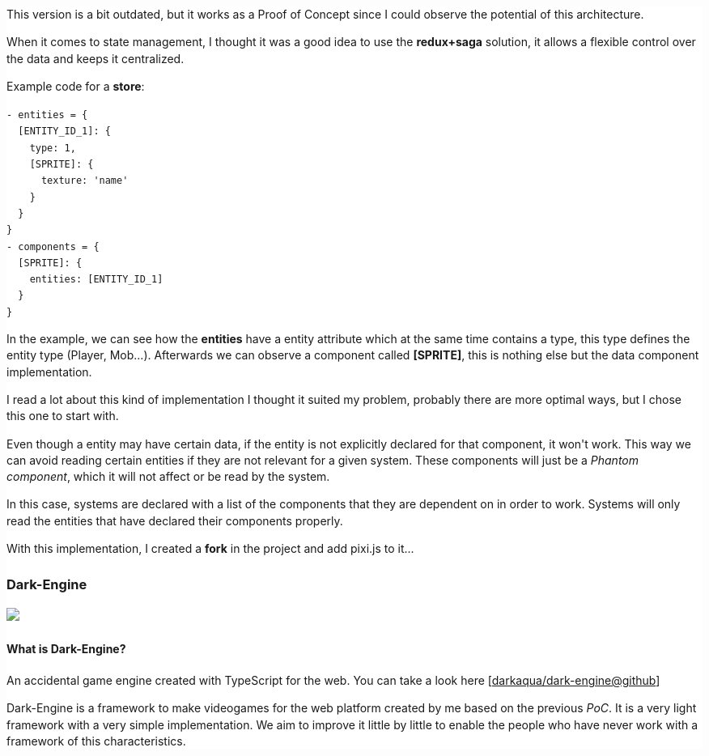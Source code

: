 This version is a bit outdated, but it works as a Proof of Concept since I could
observe the potential of this architecture.

When it comes to state management, I thought it was a good idea to use
the **redux+saga** solution, it allows a flexible control over the data and
keeps it centralized.


Example code for a **store**:
```
- entities = {
  [ENTITY_ID_1]: {
    type: 1,
    [SPRITE]: {
      texture: 'name'
    }
  }
}
- components = {
  [SPRITE]: {
    entities: [ENTITY_ID_1]
  }
}
```
In the example, we can see how the **entities** have a entity attribute which
at the same time contains a type, this type defines the entity type (Player, Mob...).
Afterwards we can observe a component called **[SPRITE]**, this is nothing else
but the data component implementation.

I read a lot about this kind of implementation I thought it suited my problem,
probably there are more optimal ways, but I chose this one to start with.

Even though a entity may have certain data, if the entity is not explicitly declared
for that component, it won't work. This way we can avoid reading certain entities
if they are not relevant for a given system. These components will just
be a *Phantom component*, which it will not affect or be read by the system.

In this case, systems are declared with a list of the components that they are
dependent on in order to work. Systems will only read the entities that have
declared their components properly.

With this implementation, I created a **fork** in the project and add pixi.js to it...

### Dark-Engine

![](https://media.discordapp.net/attachments/586914620451848234/794977969034100746/Screenshot_2021-01-02_at_18.18.21.png)

#### What is Dark-Engine?

An accidental game engine created with TypeScript for the web.
You can take a look here [[darkaqua/dark-engine@github](https://github.com/darkaqua/dark-engine)]

Dark-Engine is a framework to make videogames for the web platform created 
by me based on the previous *PoC*. It is a very light framework with a very simple
implementation. We aim to improve it little by little to enable the people who have never
work with a framework of this characteristics.
